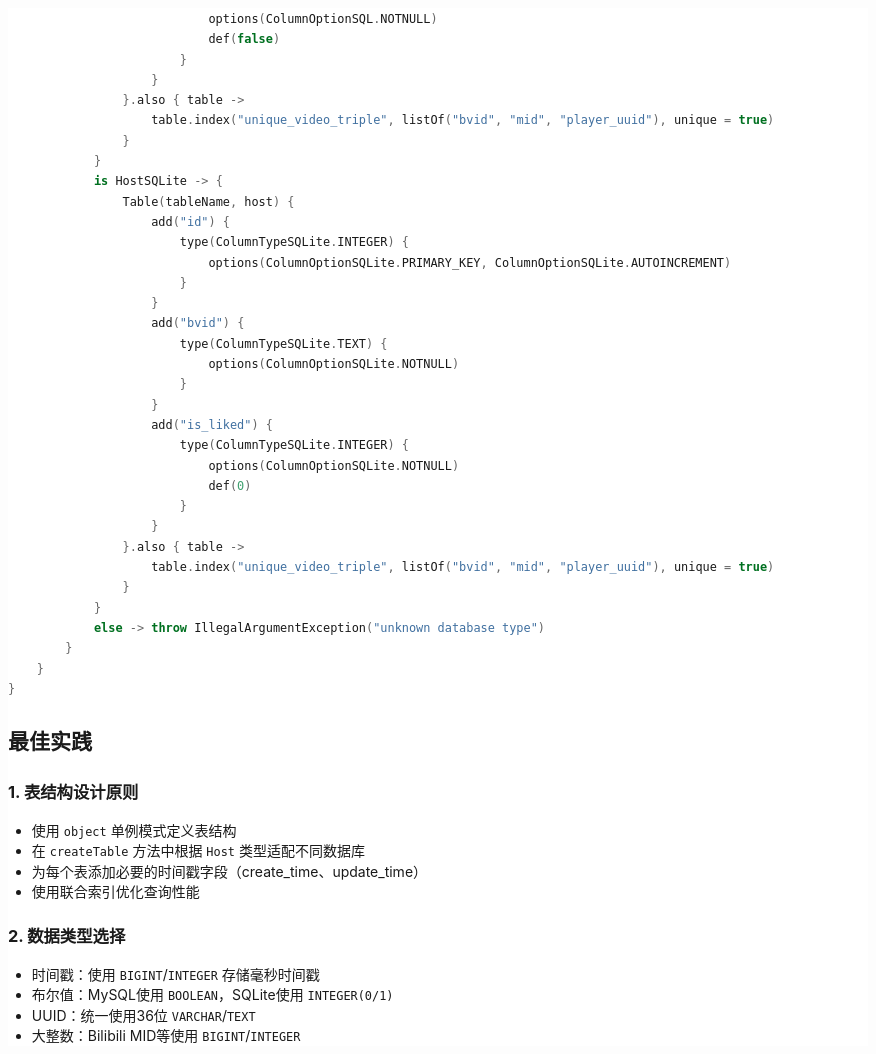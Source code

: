 ```kotlin
                            options(ColumnOptionSQL.NOTNULL)
                            def(false)
                        }
                    }
                }.also { table ->
                    table.index("unique_video_triple", listOf("bvid", "mid", "player_uuid"), unique = true)
                }
            }
            is HostSQLite -> {
                Table(tableName, host) {
                    add("id") {
                        type(ColumnTypeSQLite.INTEGER) {
                            options(ColumnOptionSQLite.PRIMARY_KEY, ColumnOptionSQLite.AUTOINCREMENT)
                        }
                    }
                    add("bvid") {
                        type(ColumnTypeSQLite.TEXT) {
                            options(ColumnOptionSQLite.NOTNULL)
                        }
                    }
                    add("is_liked") {
                        type(ColumnTypeSQLite.INTEGER) {
                            options(ColumnOptionSQLite.NOTNULL)
                            def(0)
                        }
                    }
                }.also { table ->
                    table.index("unique_video_triple", listOf("bvid", "mid", "player_uuid"), unique = true)
                }
            }
            else -> throw IllegalArgumentException("unknown database type")
        }
    }
}
```

## 最佳实践

### 1. 表结构设计原则
- 使用 `object` 单例模式定义表结构
- 在 `createTable` 方法中根据 `Host` 类型适配不同数据库
- 为每个表添加必要的时间戳字段（create_time、update_time）
- 使用联合索引优化查询性能

### 2. 数据类型选择
- 时间戳：使用 `BIGINT`/`INTEGER` 存储毫秒时间戳
- 布尔值：MySQL使用 `BOOLEAN`，SQLite使用 `INTEGER(0/1)`
- UUID：统一使用36位 `VARCHAR`/`TEXT`
- 大整数：Bilibili MID等使用 `BIGINT`/`INTEGER`
